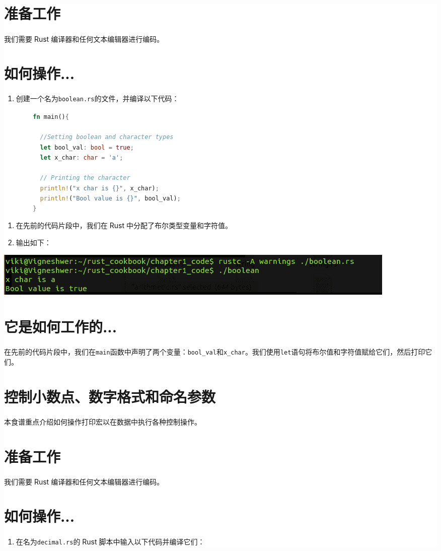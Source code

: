 # 准备工作

我们需要 Rust 编译器和任何文本编辑器进行编码。

# 如何操作...

1.  创建一个名为`boolean.rs`的文件，并编译以下代码：

```rs
        fn main(){

          //Setting boolean and character types
          let bool_val: bool = true;
          let x_char: char = 'a';

          // Printing the character
          println!("x char is {}", x_char);
          println!("Bool value is {}", bool_val);
        }

```

1.  在先前的代码片段中，我们在 Rust 中分配了布尔类型变量和字符值。

1.  输出如下：

![](img/a701231a-204c-48cc-b6fa-8a9cfd14bf20.png)

# 它是如何工作的...

在先前的代码片段中，我们在`main`函数中声明了两个变量：`bool_val`和`x_char`。我们使用`let`语句将布尔值和字符值赋给它们，然后打印它们。

# 控制小数点、数字格式和命名参数

本食谱重点介绍如何操作打印宏以在数据中执行各种控制操作。

# 准备工作

我们需要 Rust 编译器和任何文本编辑器进行编码。

# 如何操作...

1.  在名为`decimal.rs`的 Rust 脚本中输入以下代码并编译它们：
